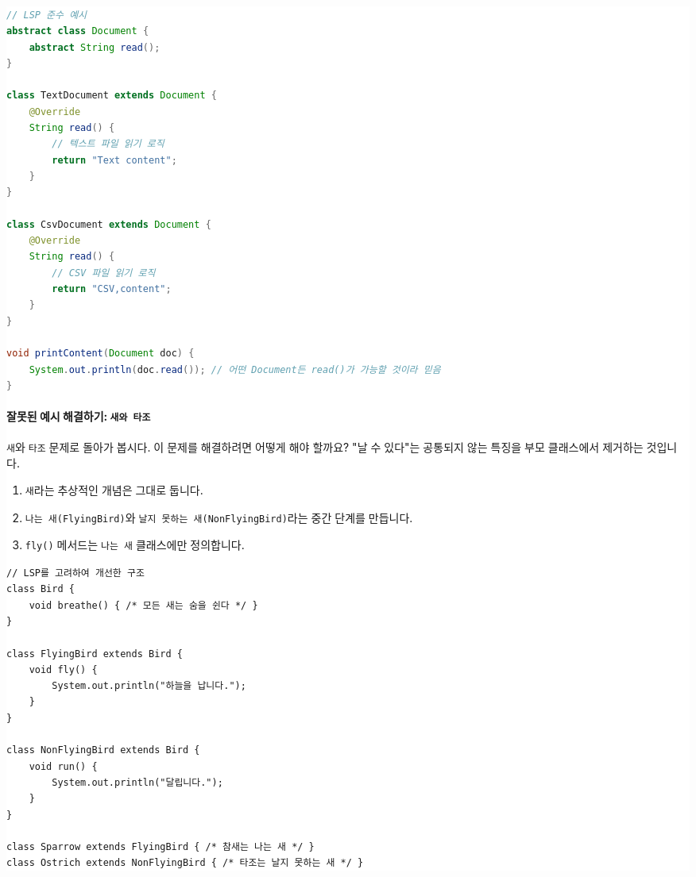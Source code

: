 ```java
// LSP 준수 예시
abstract class Document {
    abstract String read();
}

class TextDocument extends Document {
    @Override
    String read() {
        // 텍스트 파일 읽기 로직
        return "Text content";
    }
}

class CsvDocument extends Document {
    @Override
    String read() {
        // CSV 파일 읽기 로직
        return "CSV,content";
    }
}

void printContent(Document doc) {
    System.out.println(doc.read()); // 어떤 Document든 read()가 가능할 것이라 믿음
}
````

#### 잘못된 예시 해결하기: `새와 타조`

`새`와 `타조` 문제로 돌아가 봅시다. 이 문제를 해결하려면 어떻게 해야 할까요? "날 수 있다"는 공통되지 않는 특징을 부모 클래스에서 제거하는 것입니다.

1. `새`라는 추상적인 개념은 그대로 둡니다.
    
2. `나는 새(FlyingBird)`와 `날지 못하는 새(NonFlyingBird)`라는 중간 단계를 만듭니다.
    
3. `fly()` 메서드는 `나는 새` 클래스에만 정의합니다.
    

```
// LSP를 고려하여 개선한 구조
class Bird {
    void breathe() { /* 모든 새는 숨을 쉰다 */ }
}

class FlyingBird extends Bird {
    void fly() {
        System.out.println("하늘을 납니다.");
    }
}

class NonFlyingBird extends Bird {
    void run() {
        System.out.println("달립니다.");
    }
}

class Sparrow extends FlyingBird { /* 참새는 나는 새 */ }
class Ostrich extends NonFlyingBird { /* 타조는 날지 못하는 새 */ }
```

